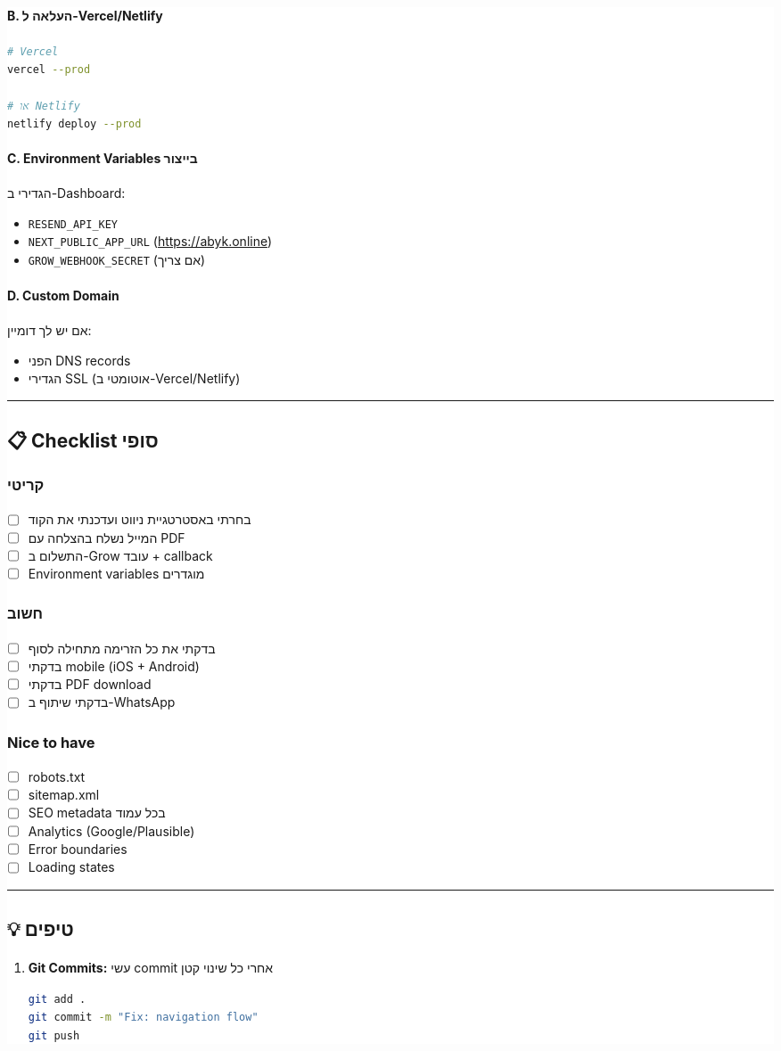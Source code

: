 #### B. העלאה ל-Vercel/Netlify
```bash
# Vercel
vercel --prod

# או Netlify
netlify deploy --prod
```

#### C. Environment Variables בייצור
הגדירי ב-Dashboard:
- `RESEND_API_KEY`
- `NEXT_PUBLIC_APP_URL` (https://abyk.online)
- `GROW_WEBHOOK_SECRET` (אם צריך)

#### D. Custom Domain
אם יש לך דומיין:
- הפני DNS records
- הגדירי SSL (אוטומטי ב-Vercel/Netlify)

---

## 📋 Checklist סופי

### קריטי
- [ ] בחרתי באסטרטגיית ניווט ועדכנתי את הקוד
- [ ] המייל נשלח בהצלחה עם PDF
- [ ] התשלום ב-Grow עובד + callback
- [ ] Environment variables מוגדרים

### חשוב
- [ ] בדקתי את כל הזרימה מתחילה לסוף
- [ ] בדקתי mobile (iOS + Android)
- [ ] בדקתי PDF download
- [ ] בדקתי שיתוף ב-WhatsApp

### Nice to have
- [ ] robots.txt
- [ ] sitemap.xml
- [ ] SEO metadata בכל עמוד
- [ ] Analytics (Google/Plausible)
- [ ] Error boundaries
- [ ] Loading states

---

## 💡 טיפים

1. **Git Commits:** עשי commit אחרי כל שינוי קטן
   ```bash
   git add .
   git commit -m "Fix: navigation flow"
   git push
   ```
